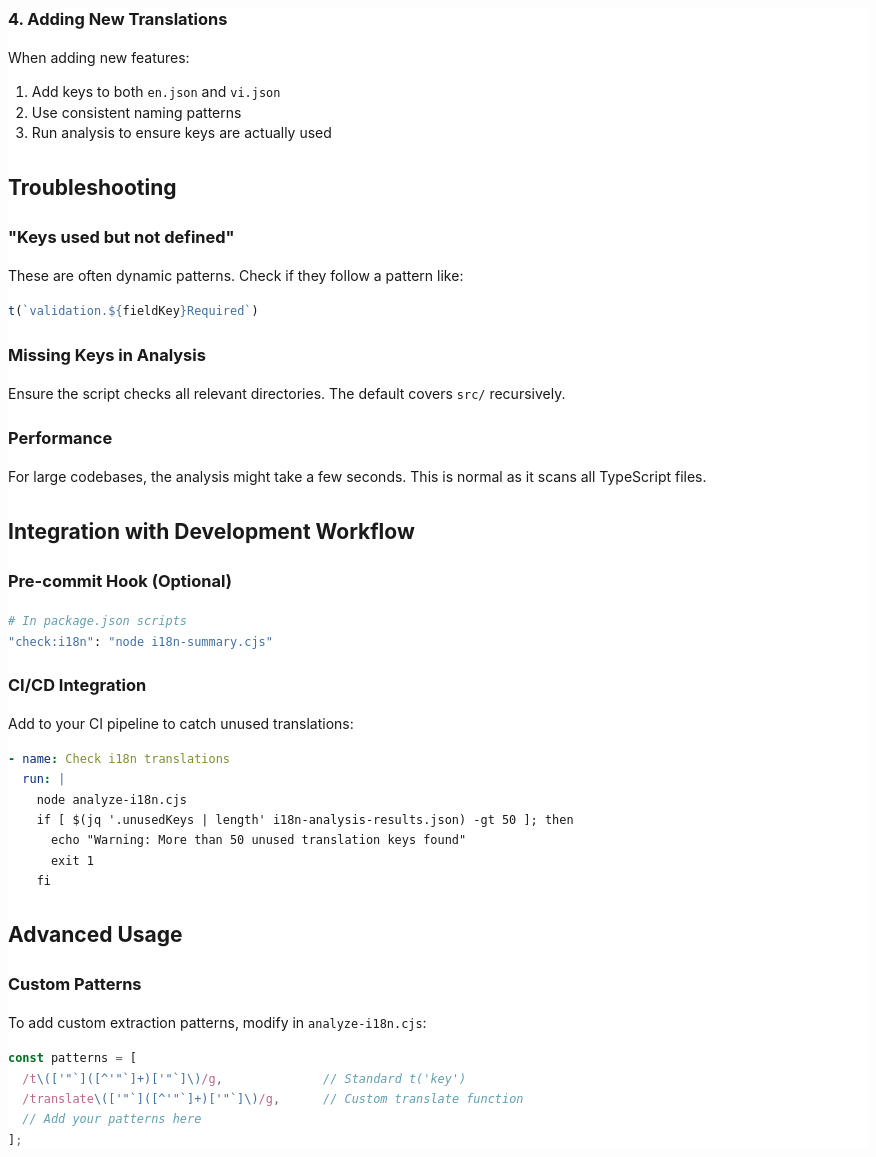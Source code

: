 ### 4. Adding New Translations
When adding new features:
1. Add keys to both `en.json` and `vi.json`
2. Use consistent naming patterns
3. Run analysis to ensure keys are actually used

## Troubleshooting

### "Keys used but not defined"
These are often dynamic patterns. Check if they follow a pattern like:
```typescript
t(`validation.${fieldKey}Required`)
```

### Missing Keys in Analysis
Ensure the script checks all relevant directories. The default covers `src/` recursively.

### Performance
For large codebases, the analysis might take a few seconds. This is normal as it scans all TypeScript files.

## Integration with Development Workflow

### Pre-commit Hook (Optional)
```bash
# In package.json scripts
"check:i18n": "node i18n-summary.cjs"
```

### CI/CD Integration
Add to your CI pipeline to catch unused translations:
```yaml
- name: Check i18n translations
  run: |
    node analyze-i18n.cjs
    if [ $(jq '.unusedKeys | length' i18n-analysis-results.json) -gt 50 ]; then
      echo "Warning: More than 50 unused translation keys found"
      exit 1
    fi
```

## Advanced Usage

### Custom Patterns
To add custom extraction patterns, modify in `analyze-i18n.cjs`:
```javascript
const patterns = [
  /t\(['"`]([^'"`]+)['"`]\)/g,              // Standard t('key')
  /translate\(['"`]([^'"`]+)['"`]\)/g,      // Custom translate function
  // Add your patterns here
];
```
